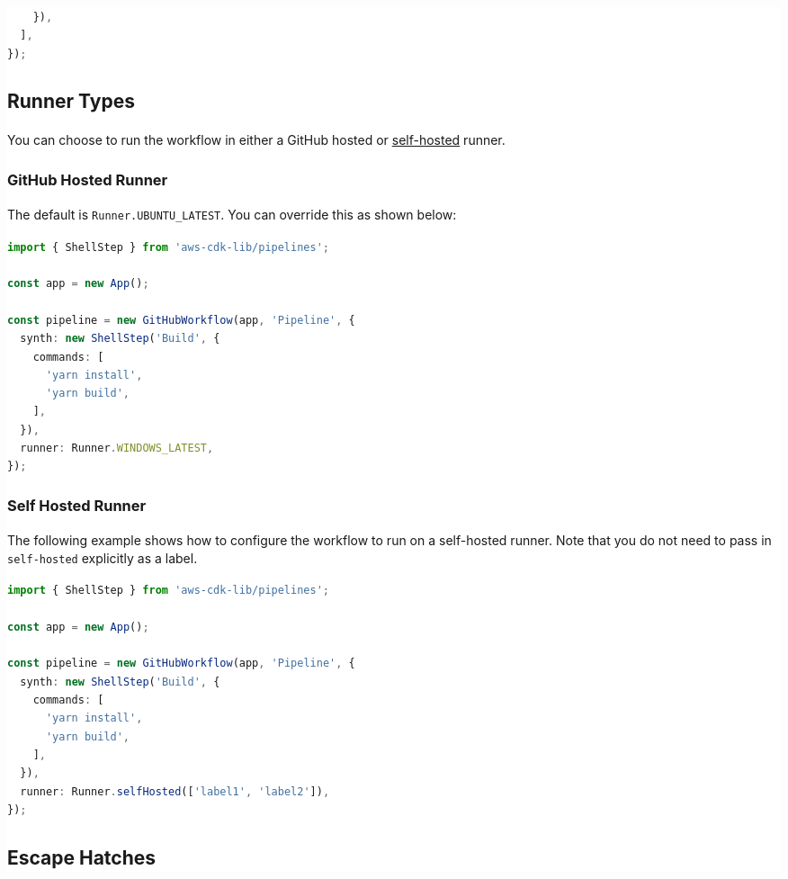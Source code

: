 ```ts
    }),
  ],
});
```

## Runner Types

You can choose to run the workflow in either a GitHub hosted or [self-hosted](https://docs.github.com/en/actions/hosting-your-own-runners/about-self-hosted-runners) runner.

### GitHub Hosted Runner

The default is `Runner.UBUNTU_LATEST`. You can override this as shown below:

```ts
import { ShellStep } from 'aws-cdk-lib/pipelines';

const app = new App();

const pipeline = new GitHubWorkflow(app, 'Pipeline', {
  synth: new ShellStep('Build', {
    commands: [
      'yarn install',
      'yarn build',
    ],
  }),
  runner: Runner.WINDOWS_LATEST,
});
```

### Self Hosted Runner

The following example shows how to configure the workflow to run on a self-hosted runner. Note that you do not need to pass in `self-hosted` explicitly as a label.

```ts
import { ShellStep } from 'aws-cdk-lib/pipelines';

const app = new App();

const pipeline = new GitHubWorkflow(app, 'Pipeline', {
  synth: new ShellStep('Build', {
    commands: [
      'yarn install',
      'yarn build',
    ],
  }),
  runner: Runner.selfHosted(['label1', 'label2']),
});
```

## Escape Hatches
